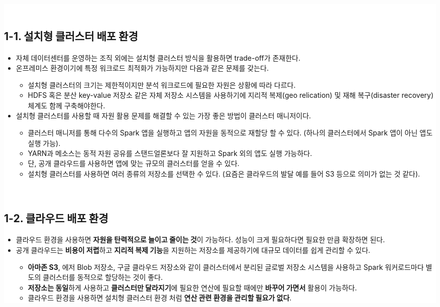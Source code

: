 <br>

<h2>1-1. 설치형 클러스터 배포 환경</h2>
<ul>
  <li>
    <storng>자체 데이터센터</storng>를 운영하는 조직 외에는 설치형 클러스터 방식을 활용하면 <storng>trade-off</storng>가 존재한다.
  </li>
  <li>
    <storng>온프레미스 환경</storng>이기에 특정 워크로드 최적화가 가능하지만 다음과 같은 문제를 갖는다.
  </li>
    <ul>
      <li>
        설치형 클러스터의 크기는 제한적이지만 분석 워크로드에 필요한 자원은 <storng>상황에 따라 다르다</storng>.
      </li>
      <li>
        HDFS 혹은 분산 key-value 저장소 같은 자체 저장소 시스템을 사용하기에 <storng>지리적 복제(geo relication)</storng> 및 <storng>재해 복구(disaster recovery)체계</storng>도 함께 구축해야한다.
      </li>
    </ul>
  <li>
    <storng>설치형 클러스터</storng>를 사용할 때 <storng>자원 활용 문제</storng>를 해결할 수 있는 가장 좋은 방법이 <storng>클러스터 매니저</storng>이다.
  </li>
    <ul>
      <li>
        클러스터 매니저를 통해 <storng>다수의 Spark 앱을 실행</storng>하고 앱의 <storng>자원을 동적으로 재할당</storng> 할 수 있다. (하나의 클러스터에서 Spark 앱이 아닌 앱도 실행 가능).
      </li>
      <li>
        <storng>YARN과 메소스</storng>는 <storng>동적 자원 공유</storng>를 스탠드얼론보다 잘 지원하고 <storng>Spark 외의 앱</storng>도 실행 가능하다.
      </li>
      <li>
        단, <storng>공개 클라우드</storng>를 사용하면 <storng>앱에 맞는 규모</storng>의 클러스터를 얻을 수 있다.
      </li>
      <li>
        설치형 클러스터를 사용하면 <storng>여러 종류의 저장소</storng>를 선택한 수 있다. (요즘은 <storng>클라우드의 발달</storng> 예를 들어 S3 등으로 <storng>의미가 없는 것 같다</storng>).
      </li>
    </ul>
</ul>

<br>

<h2>1-2. 클라우드 배포 환경</h2>
<ul>
  <li>
    클라우드 환경을 사용하면 <strong>자원을 탄력적으로 늘이고 줄이는 것</strong>이 가능하다. 성능이 크게 필요하다면 필요한 만큼 확장하면 된다.
  </li>
  <li>
    공개 클라우드는 <strong>비용이 저렵</strong>하고 <strong>지리적 복제 기능</strong>을 지원하는 저장소를 제공하기에 대규모 데이터를 쉽게 관리할 수 있다.
  </li>
    <ul>
      <li>
        <strong>아마존 S3</strong>, 에저 Blob 저장소, 구글 클라우드 저장소와 같이 클러스터에서 분리된 글로벌 저장소 시스템을 사용하고 Spark 워커로드마다 별도의 클러스터를 동적으로 할당하는 것이 좋다.
      </li>
      <li>
        <strong>저장소는 동일</strong>하게 사용하고 <strong>클러스터만 달라지기</strong>에 필요한 연산에 필요할 때에만 <strong>바꾸어 가면서</strong> 활용이 가능하다.
      </li>
      <li>
        클라우드 환경을 사용하면 설치형 클러스터 환경 처럼 <strong>연산 관련 환경을 관리할 필요가 없다</strong>.
      </li>